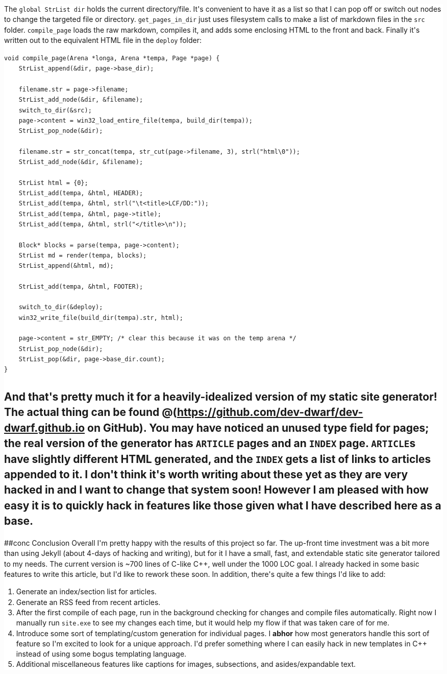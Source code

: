 The `global StrList dir` holds the current directory/file. It's convenient to have it as a list so that I can pop off or switch out nodes to change the targeted file or directory. `get_pages_in_dir` just uses filesystem calls to make a list of markdown files in the `src` folder. `compile_page` loads the raw markdown, compiles it, and adds some enclosing HTML to the front and back. Finally it's written out to the equivalent HTML file in the `deploy` folder:
```
void compile_page(Arena *longa, Arena *tempa, Page *page) {
    StrList_append(&dir, page->base_dir);
        
    filename.str = page->filename;
    StrList_add_node(&dir, &filename);
    switch_to_dir(&src);
    page->content = win32_load_entire_file(tempa, build_dir(tempa));
    StrList_pop_node(&dir);

    filename.str = str_concat(tempa, str_cut(page->filename, 3), strl("html\0"));
    StrList_add_node(&dir, &filename);

    StrList html = {0};
    StrList_add(tempa, &html, HEADER);
    StrList_add(tempa, &html, strl("\t<title>LCF/DD:"));
    StrList_add(tempa, &html, page->title);
    StrList_add(tempa, &html, strl("</title>\n"));

    Block* blocks = parse(tempa, page->content);
    StrList md = render(tempa, blocks);
    StrList_append(&html, md);
    
    StrList_add(tempa, &html, FOOTER);

    switch_to_dir(&deploy);
    win32_write_file(build_dir(tempa).str, html);

    page->content = str_EMPTY; /* clear this because it was on the temp arena */
    StrList_pop_node(&dir);
    StrList_pop(&dir, page->base_dir.count);
}
```
And that's pretty much it for a heavily-idealized version of my static site generator! The actual thing can be found @(https://github.com/dev-dwarf/dev-dwarf.github.io on GitHub). You may have noticed an unused type field for pages; the real version of the generator has `ARTICLE` pages and an `INDEX` page. `ARTICLE`s have slightly different HTML generated, and the `INDEX` gets a list of links to articles appended to it. I don't think it's worth writing about these yet as they are very hacked in and I want to change that system soon! However I am pleased with how easy it is to quickly hack in features like those given what I have described here as a base.
---
##conc Conclusion
Overall I'm pretty happy with the results of this project so far. The up-front time investment was a bit more than using Jekyll (about 4-days of hacking and writing), but for it I have a small, fast, and extendable static site generator tailored to my needs. The current version is ~700 lines of C-like C++, well under the 1000 LOC goal. I already hacked in some basic features to write this article, but I'd like to rework these soon. In addition, there's quite a few things I'd like to add:
1. Generate an index/section list for articles.
1. Generate an RSS feed from recent articles.
1. After the first compile of each page, run in the background checking for changes and compile files automatically. Right now I manually run `site.exe` to see my changes each time, but it would help my flow if that was taken care of for me.
1. Introduce some sort of templating/custom generation for individual pages. I **abhor** how most generators handle this sort of feature so I'm excited to look for a unique approach. I'd prefer something where I can easily hack in new templates in C++ instead of using some bogus templating language.
1. Additional miscellaneous features like captions for images, subsections, and asides/expandable text. 